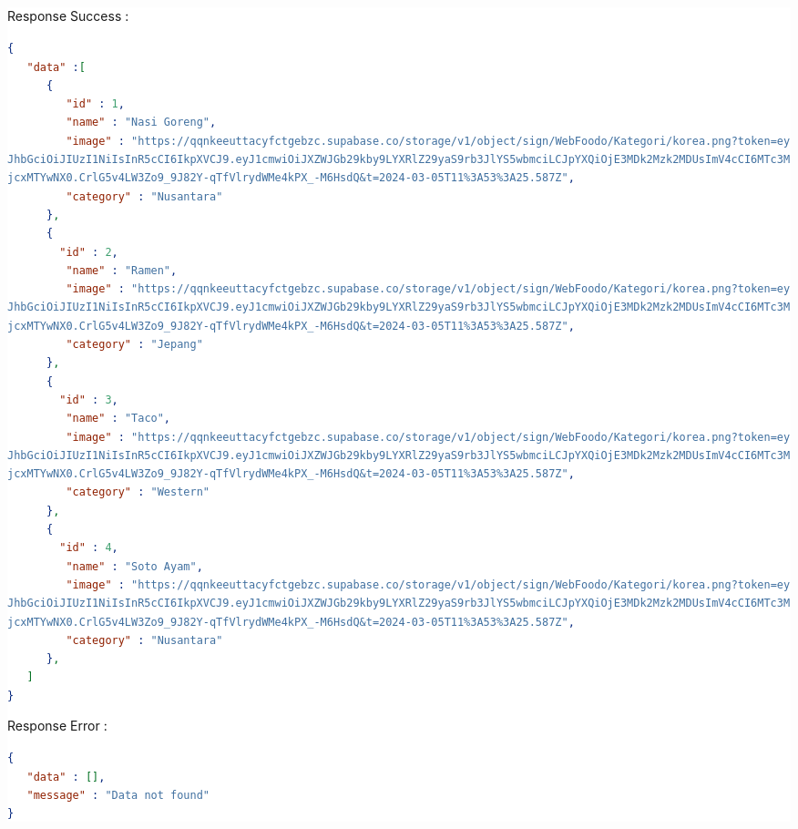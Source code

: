 Response Success :

```JSON
{
   "data" :[
      {
         "id" : 1,
         "name" : "Nasi Goreng",
         "image" : "https://qqnkeeuttacyfctgebzc.supabase.co/storage/v1/object/sign/WebFoodo/Kategori/korea.png?token=eyJhbGciOiJIUzI1NiIsInR5cCI6IkpXVCJ9.eyJ1cmwiOiJXZWJGb29kby9LYXRlZ29yaS9rb3JlYS5wbmciLCJpYXQiOjE3MDk2Mzk2MDUsImV4cCI6MTc3MjcxMTYwNX0.CrlG5v4LW3Zo9_9J82Y-qTfVlrydWMe4kPX_-M6HsdQ&t=2024-03-05T11%3A53%3A25.587Z",
         "category" : "Nusantara"
      },
      {
        "id" : 2,
         "name" : "Ramen",
         "image" : "https://qqnkeeuttacyfctgebzc.supabase.co/storage/v1/object/sign/WebFoodo/Kategori/korea.png?token=eyJhbGciOiJIUzI1NiIsInR5cCI6IkpXVCJ9.eyJ1cmwiOiJXZWJGb29kby9LYXRlZ29yaS9rb3JlYS5wbmciLCJpYXQiOjE3MDk2Mzk2MDUsImV4cCI6MTc3MjcxMTYwNX0.CrlG5v4LW3Zo9_9J82Y-qTfVlrydWMe4kPX_-M6HsdQ&t=2024-03-05T11%3A53%3A25.587Z",
         "category" : "Jepang"
      },
      {
        "id" : 3,
         "name" : "Taco",
         "image" : "https://qqnkeeuttacyfctgebzc.supabase.co/storage/v1/object/sign/WebFoodo/Kategori/korea.png?token=eyJhbGciOiJIUzI1NiIsInR5cCI6IkpXVCJ9.eyJ1cmwiOiJXZWJGb29kby9LYXRlZ29yaS9rb3JlYS5wbmciLCJpYXQiOjE3MDk2Mzk2MDUsImV4cCI6MTc3MjcxMTYwNX0.CrlG5v4LW3Zo9_9J82Y-qTfVlrydWMe4kPX_-M6HsdQ&t=2024-03-05T11%3A53%3A25.587Z",
         "category" : "Western"
      },
      {
        "id" : 4,
         "name" : "Soto Ayam",
         "image" : "https://qqnkeeuttacyfctgebzc.supabase.co/storage/v1/object/sign/WebFoodo/Kategori/korea.png?token=eyJhbGciOiJIUzI1NiIsInR5cCI6IkpXVCJ9.eyJ1cmwiOiJXZWJGb29kby9LYXRlZ29yaS9rb3JlYS5wbmciLCJpYXQiOjE3MDk2Mzk2MDUsImV4cCI6MTc3MjcxMTYwNX0.CrlG5v4LW3Zo9_9J82Y-qTfVlrydWMe4kPX_-M6HsdQ&t=2024-03-05T11%3A53%3A25.587Z",
         "category" : "Nusantara"
      },
   ]
}
```

Response Error :

```JSON
{
   "data" : [],
   "message" : "Data not found"
}
```
